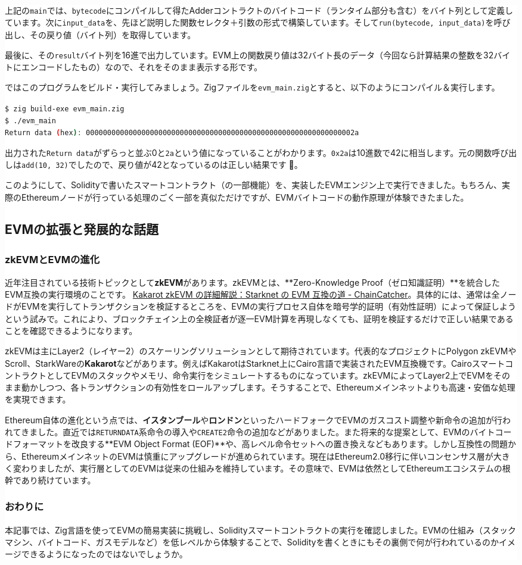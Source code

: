 上記の`main`では、`bytecode`にコンパイルして得たAdderコントラクトのバイトコード（ランタイム部分も含む）をバイト列として定義しています。次に`input_data`を、先ほど説明した関数セレクタ＋引数の形式で構築しています。そして`run(bytecode, input_data)`を呼び出し、その戻り値（バイト列）を取得しています。

最後に、その`result`バイト列を16進で出力しています。EVM上の関数戻り値は32バイト長のデータ（今回なら計算結果の整数を32バイトにエンコードしたもの）なので、それをそのまま表示する形です。

ではこのプログラムをビルド・実行してみましょう。Zigファイルを`evm_main.zig`とすると、以下のようにコンパイル＆実行します。

```bash
$ zig build-exe evm_main.zig
$ ./evm_main
Return data (hex): 000000000000000000000000000000000000000000000000000000000000002a
```

出力された`Return data`がずらっと並ぶ0と`2a`という値になっていることがわかります。`0x2a`は10進数で42に相当します。元の関数呼び出しは`add(10, 32)`でしたので、戻り値が42となっているのは正しい結果です 🎉。

このようにして、Solidityで書いたスマートコントラクト（の一部機能）を、実装したEVMエンジン上で実行できました。もちろん、実際のEthereumノードが行っている処理のごく一部を真似ただけですが、EVMバイトコードの動作原理が体験できたました。

## EVMの拡張と発展的な話題

### zkEVMとEVMの進化

近年注目されている技術トピックとして**zkEVM**があります。zkEVMとは、**Zero-Knowledge Proof（ゼロ知識証明）**を統合したEVM互換の実行環境のことです。 [Kakarot zkEVM の詳細解説：Starknet の EVM 互換の道 - ChainCatcher](https://www.chaincatcher.com/ja/article/2097197)。具体的には、通常は全ノードがEVMを実行してトランザクションを検証するところを、EVMの実行プロセス自体を暗号学的証明（有効性証明）によって保証しようという試みで。これにより、ブロックチェイン上の全検証者が逐一EVM計算を再現しなくても、証明を検証するだけで正しい結果であることを確認できるようになります。

zkEVMは主にLayer2（レイヤー2）のスケーリングソリューションとして期待されています。代表的なプロジェクトにPolygon zkEVMやScroll、StarkWareの**Kakarot**などがあります。例えばKakarotはStarknet上にCairo言語で実装されたEVM互換機です。CairoスマートコントラクトとしてEVMのスタックやメモリ、命令実行をシミュレートするものになっています。zkEVMによってLayer2上でEVMをそのまま動かしつつ、各トランザクションの有効性をロールアップします。そうすることで、Ethereumメインネットよりも高速・安価な処理を実現できます。

Ethereum自体の進化という点では、**イスタンブール**や**ロンドン**といったハードフォークでEVMのガスコスト調整や新命令の追加が行われてきました。直近では`RETURNDATA`系命令の導入や`CREATE2`命令の追加などがありました。また将来的な提案として、EVMのバイトコードフォーマットを改良する**EVM Object Format (EOF)**や、高レベル命令セットへの置き換えなどもあります。しかし互換性の問題から、EthereumメインネットのEVMは慎重にアップグレードが進められています。現在はEthereum2.0移行に伴いコンセンサス層が大きく変わりましたが、実行層としてのEVMは従来の仕組みを維持しています。その意味で、EVMは依然としてEthereumエコシステムの根幹であり続けています。

### おわりに

本記事では、Zig言語を使ってEVMの簡易実装に挑戦し、Solidityスマートコントラクトの実行を確認しました。EVMの仕組み（スタックマシン、バイトコード、ガスモデルなど）を低レベルから体験することで、Solidityを書くときにもその裏側で何が行われているのかイメージできるようになったのではないでしょうか。
